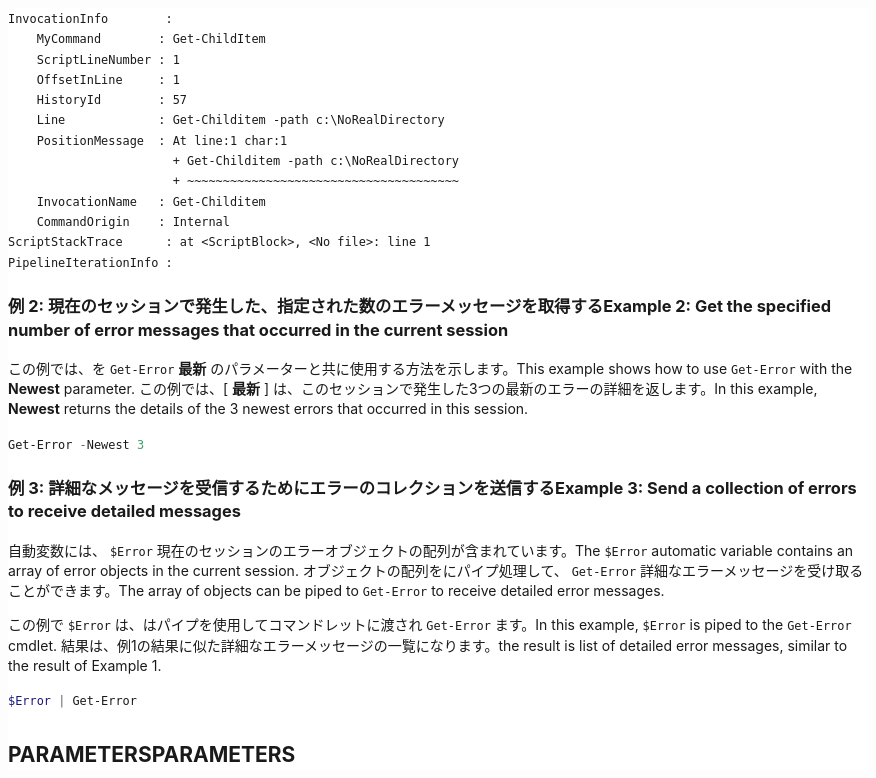 ```
InvocationInfo        :
    MyCommand        : Get-ChildItem
    ScriptLineNumber : 1
    OffsetInLine     : 1
    HistoryId        : 57
    Line             : Get-Childitem -path c:\NoRealDirectory
    PositionMessage  : At line:1 char:1
                       + Get-Childitem -path c:\NoRealDirectory
                       + ~~~~~~~~~~~~~~~~~~~~~~~~~~~~~~~~~~~~~~
    InvocationName   : Get-Childitem
    CommandOrigin    : Internal
ScriptStackTrace      : at <ScriptBlock>, <No file>: line 1
PipelineIterationInfo :
```

### <span data-ttu-id="f9278-115">例 2: 現在のセッションで発生した、指定された数のエラーメッセージを取得する</span><span class="sxs-lookup"><span data-stu-id="f9278-115">Example 2: Get the specified number of error messages that occurred in the current session</span></span>

<span data-ttu-id="f9278-116">この例では、を `Get-Error` **最新** のパラメーターと共に使用する方法を示します。</span><span class="sxs-lookup"><span data-stu-id="f9278-116">This example shows how to use `Get-Error` with the **Newest** parameter.</span></span> <span data-ttu-id="f9278-117">この例では、[ **最新** ] は、このセッションで発生した3つの最新のエラーの詳細を返します。</span><span class="sxs-lookup"><span data-stu-id="f9278-117">In this example, **Newest** returns the details of the 3 newest errors that occurred in this session.</span></span>

```powershell
Get-Error -Newest 3
```

### <span data-ttu-id="f9278-118">例 3: 詳細なメッセージを受信するためにエラーのコレクションを送信する</span><span class="sxs-lookup"><span data-stu-id="f9278-118">Example 3: Send a collection of errors to receive detailed messages</span></span>

<span data-ttu-id="f9278-119">自動変数には、 `$Error` 現在のセッションのエラーオブジェクトの配列が含まれています。</span><span class="sxs-lookup"><span data-stu-id="f9278-119">The `$Error` automatic variable contains an array of error objects in the current session.</span></span> <span data-ttu-id="f9278-120">オブジェクトの配列をにパイプ処理して、 `Get-Error` 詳細なエラーメッセージを受け取ることができます。</span><span class="sxs-lookup"><span data-stu-id="f9278-120">The array of objects can be piped to `Get-Error` to receive detailed error messages.</span></span>

<span data-ttu-id="f9278-121">この例で `$Error` は、はパイプを使用してコマンドレットに渡され `Get-Error` ます。</span><span class="sxs-lookup"><span data-stu-id="f9278-121">In this example, `$Error` is piped to the `Get-Error` cmdlet.</span></span> <span data-ttu-id="f9278-122">結果は、例1の結果に似た詳細なエラーメッセージの一覧になります。</span><span class="sxs-lookup"><span data-stu-id="f9278-122">the result is list of detailed error messages, similar to the result of Example 1.</span></span>

```powershell
$Error | Get-Error
```

## <span data-ttu-id="f9278-123">PARAMETERS</span><span class="sxs-lookup"><span data-stu-id="f9278-123">PARAMETERS</span></span>
